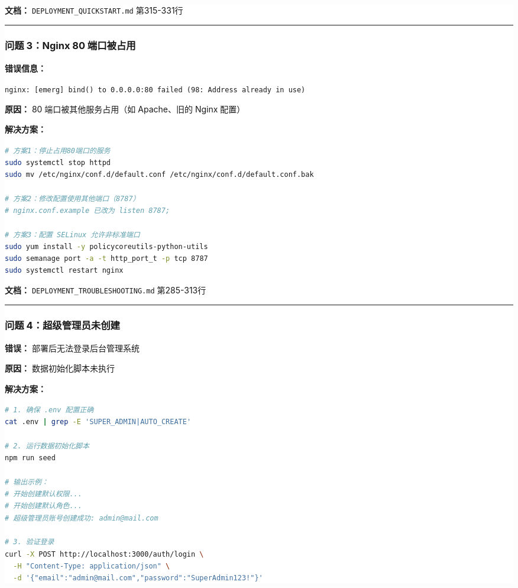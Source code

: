 **文档：** `DEPLOYMENT_QUICKSTART.md` 第315-331行

---

### 问题 3：Nginx 80 端口被占用

**错误信息：**
```
nginx: [emerg] bind() to 0.0.0.0:80 failed (98: Address already in use)
```

**原因：** 80 端口被其他服务占用（如 Apache、旧的 Nginx 配置）

**解决方案：**
```bash
# 方案1：停止占用80端口的服务
sudo systemctl stop httpd
sudo mv /etc/nginx/conf.d/default.conf /etc/nginx/conf.d/default.conf.bak

# 方案2：修改配置使用其他端口（8787）
# nginx.conf.example 已改为 listen 8787;

# 方案3：配置 SELinux 允许非标准端口
sudo yum install -y policycoreutils-python-utils
sudo semanage port -a -t http_port_t -p tcp 8787
sudo systemctl restart nginx
```

**文档：** `DEPLOYMENT_TROUBLESHOOTING.md` 第285-313行

---

### 问题 4：超级管理员未创建

**错误：** 部署后无法登录后台管理系统

**原因：** 数据初始化脚本未执行

**解决方案：**
```bash
# 1. 确保 .env 配置正确
cat .env | grep -E 'SUPER_ADMIN|AUTO_CREATE'

# 2. 运行数据初始化脚本
npm run seed

# 输出示例：
# 开始创建默认权限...
# 开始创建默认角色...
# 超级管理员账号创建成功: admin@mail.com

# 3. 验证登录
curl -X POST http://localhost:3000/auth/login \
  -H "Content-Type: application/json" \
  -d '{"email":"admin@mail.com","password":"SuperAdmin123!"}'
```
